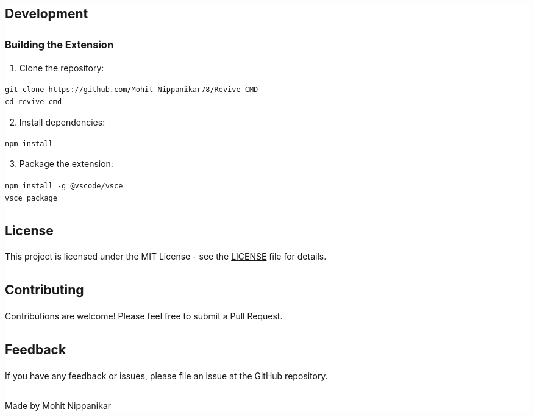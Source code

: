## Development

### Building the Extension

1. Clone the repository:
```
git clone https://github.com/Mohit-Nippanikar78/Revive-CMD
cd revive-cmd
```

2. Install dependencies:
```
npm install
```

3. Package the extension:
```
npm install -g @vscode/vsce
vsce package
```

## License

This project is licensed under the MIT License - see the [LICENSE](LICENSE) file for details.

## Contributing

Contributions are welcome! Please feel free to submit a Pull Request.

## Feedback

If you have any feedback or issues, please file an issue at the [GitHub repository](https://github.com/Mohit-Nippanikar78/Revive-CMD).

---

Made by Mohit Nippanikar
